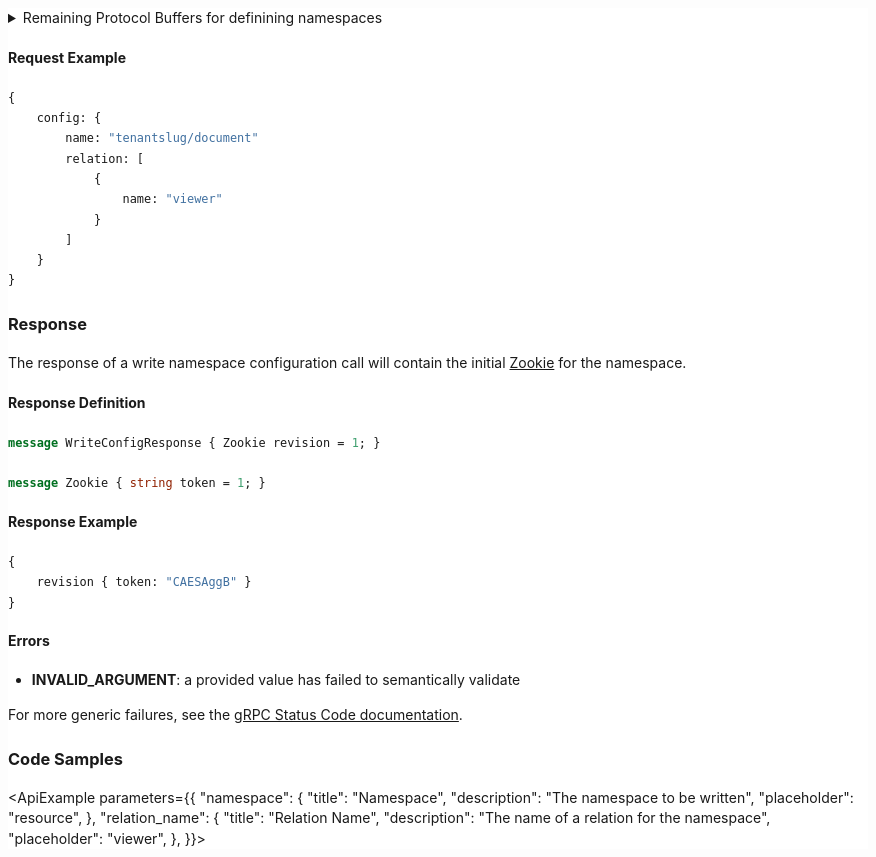 <details><summary>Remaining Protocol Buffers for definining namespaces</summary></details>

#### Request Example

```proto
{
    config: {
        name: "tenantslug/document"
        relation: [
            {
                name: "viewer"
            }
        ]
    }
}
```

### Response

The response of a write namespace configuration call will contain the initial [Zookie] for the namespace.

[Zookie]: /v0/concepts#zookies

#### Response Definition

```proto
message WriteConfigResponse { Zookie revision = 1; }

message Zookie { string token = 1; }
```

#### Response Example

```proto
{
    revision { token: "CAESAggB" }
}
```

#### Errors

- **INVALID_ARGUMENT**: a provided value has failed to semantically validate

For more generic failures, see the [gRPC Status Code documentation].

[gRPC Status Code documentation]: https://github.com/grpc/grpc/blob/master/doc/statuscodes.md

### Code Samples

<ApiExample parameters={{
    "namespace": {
        "title": "Namespace",
        "description": "The namespace to be written",
        "placeholder": "resource",
    },
    "relation_name": {
        "title": "Relation Name",
        "description": "The name of a relation for the namespace",
        "placeholder": "viewer",
    },
}}>
<ApiSample language="grpcurl">


[Check Request]: /v0/api#aclservicecheck
[New Enemy Problem]: /concepts/authz#what-is-the-new-enemy-problem
[Read Responses]: /v0/api#response-3
[Expand Requests]: #aclserviceexpand
[Tuples]: /v0/concepts#tuples
[Tuple]: /v0/concepts#tuples
[optimistic concurrency control]: https://en.wikipedia.org/wiki/Optimistic_concurrency_control
[namespace]: /v0/concepts#namespaces
[Tenant]: /v0/concepts#tenant
[namespace]: /v0/concepts#namespaces
[Tenant]: /v0/concepts#tenant
